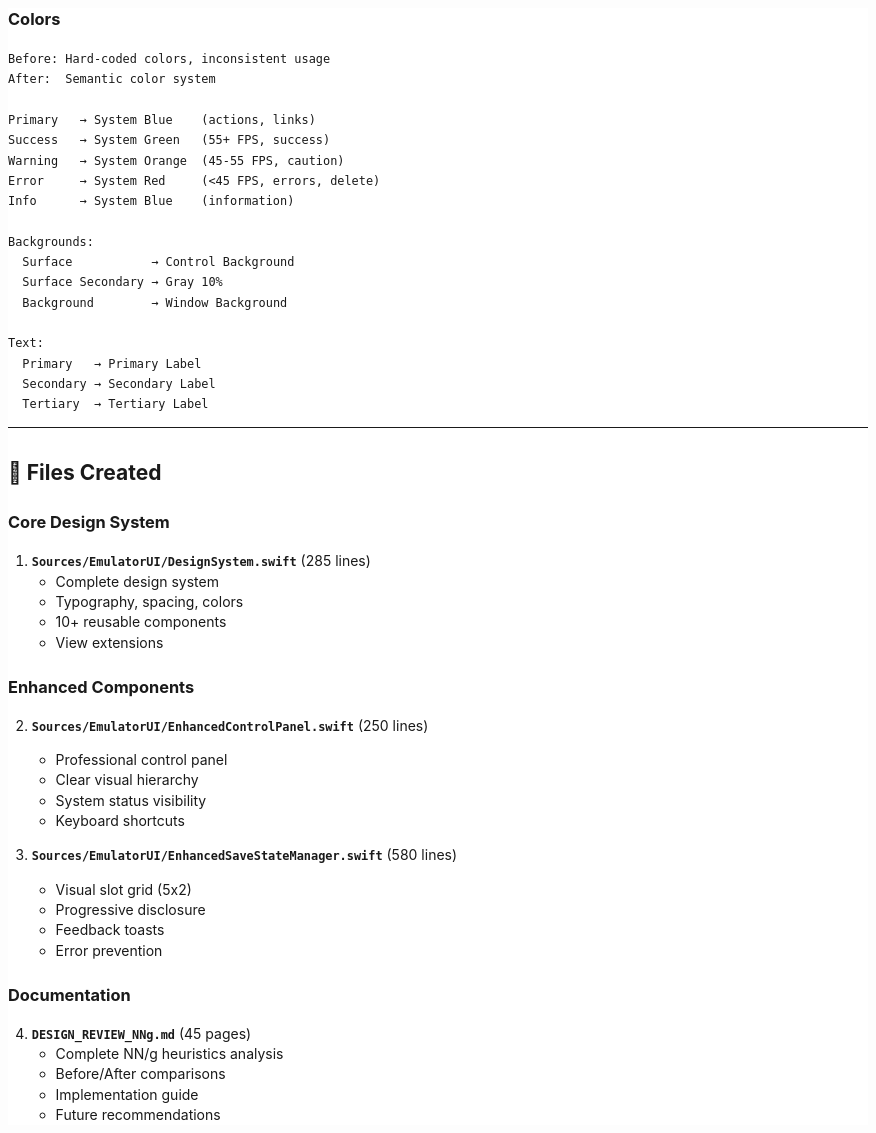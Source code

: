 ### Colors
```
Before: Hard-coded colors, inconsistent usage
After:  Semantic color system

Primary   → System Blue    (actions, links)
Success   → System Green   (55+ FPS, success)
Warning   → System Orange  (45-55 FPS, caution)
Error     → System Red     (<45 FPS, errors, delete)
Info      → System Blue    (information)

Backgrounds:
  Surface           → Control Background
  Surface Secondary → Gray 10%
  Background        → Window Background

Text:
  Primary   → Primary Label
  Secondary → Secondary Label
  Tertiary  → Tertiary Label
```

---

## 💾 Files Created

### Core Design System
1. **`Sources/EmulatorUI/DesignSystem.swift`** (285 lines)
   - Complete design system
   - Typography, spacing, colors
   - 10+ reusable components
   - View extensions

### Enhanced Components
2. **`Sources/EmulatorUI/EnhancedControlPanel.swift`** (250 lines)
   - Professional control panel
   - Clear visual hierarchy
   - System status visibility
   - Keyboard shortcuts

3. **`Sources/EmulatorUI/EnhancedSaveStateManager.swift`** (580 lines)
   - Visual slot grid (5x2)
   - Progressive disclosure
   - Feedback toasts
   - Error prevention

### Documentation
4. **`DESIGN_REVIEW_NNg.md`** (45 pages)
   - Complete NN/g heuristics analysis
   - Before/After comparisons
   - Implementation guide
   - Future recommendations
